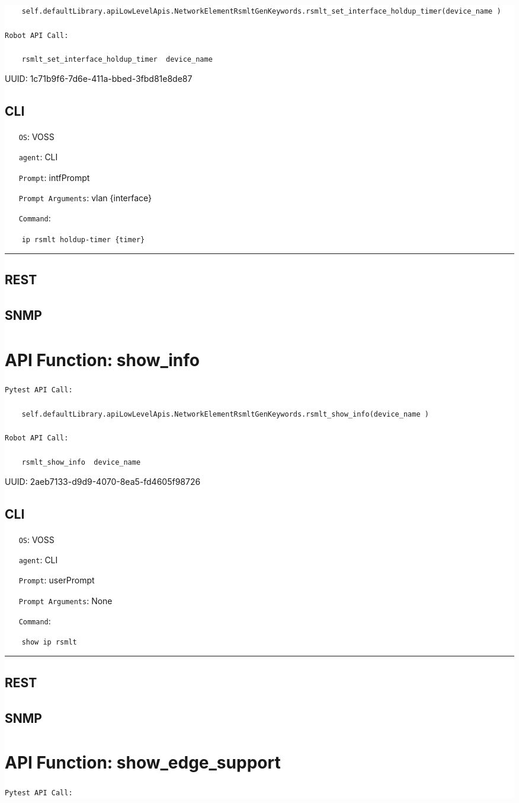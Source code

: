 		self.defaultLibrary.apiLowLevelApis.NetworkElementRsmltGenKeywords.rsmlt_set_interface_holdup_timer(device_name )

	Robot API Call: 

		rsmlt_set_interface_holdup_timer  device_name  

UUID: 1c71b9f6-7d6e-411a-bbed-3fbd81e8de87
## CLI
&nbsp;&nbsp;&nbsp;&nbsp;&nbsp;&nbsp;`OS`: VOSS

&nbsp;&nbsp;&nbsp;&nbsp;&nbsp;&nbsp;`agent`: CLI

&nbsp;&nbsp;&nbsp;&nbsp;&nbsp;&nbsp;`Prompt`: intfPrompt

&nbsp;&nbsp;&nbsp;&nbsp;&nbsp;&nbsp;`Prompt Arguments`: vlan {interface}

&nbsp;&nbsp;&nbsp;&nbsp;&nbsp;&nbsp;`Command`:

		ip rsmlt holdup-timer {timer}

----------------------------------------------


## REST
## SNMP
# API Function: show_info
	Pytest API Call: 

		self.defaultLibrary.apiLowLevelApis.NetworkElementRsmltGenKeywords.rsmlt_show_info(device_name )

	Robot API Call: 

		rsmlt_show_info  device_name  

UUID: 2aeb7133-d9d9-4070-8ea5-fd4605f98726
## CLI
&nbsp;&nbsp;&nbsp;&nbsp;&nbsp;&nbsp;`OS`: VOSS

&nbsp;&nbsp;&nbsp;&nbsp;&nbsp;&nbsp;`agent`: CLI

&nbsp;&nbsp;&nbsp;&nbsp;&nbsp;&nbsp;`Prompt`: userPrompt

&nbsp;&nbsp;&nbsp;&nbsp;&nbsp;&nbsp;`Prompt Arguments`: None

&nbsp;&nbsp;&nbsp;&nbsp;&nbsp;&nbsp;`Command`:

		show ip rsmlt

----------------------------------------------


## REST
## SNMP
# API Function: show_edge_support
	Pytest API Call: 
